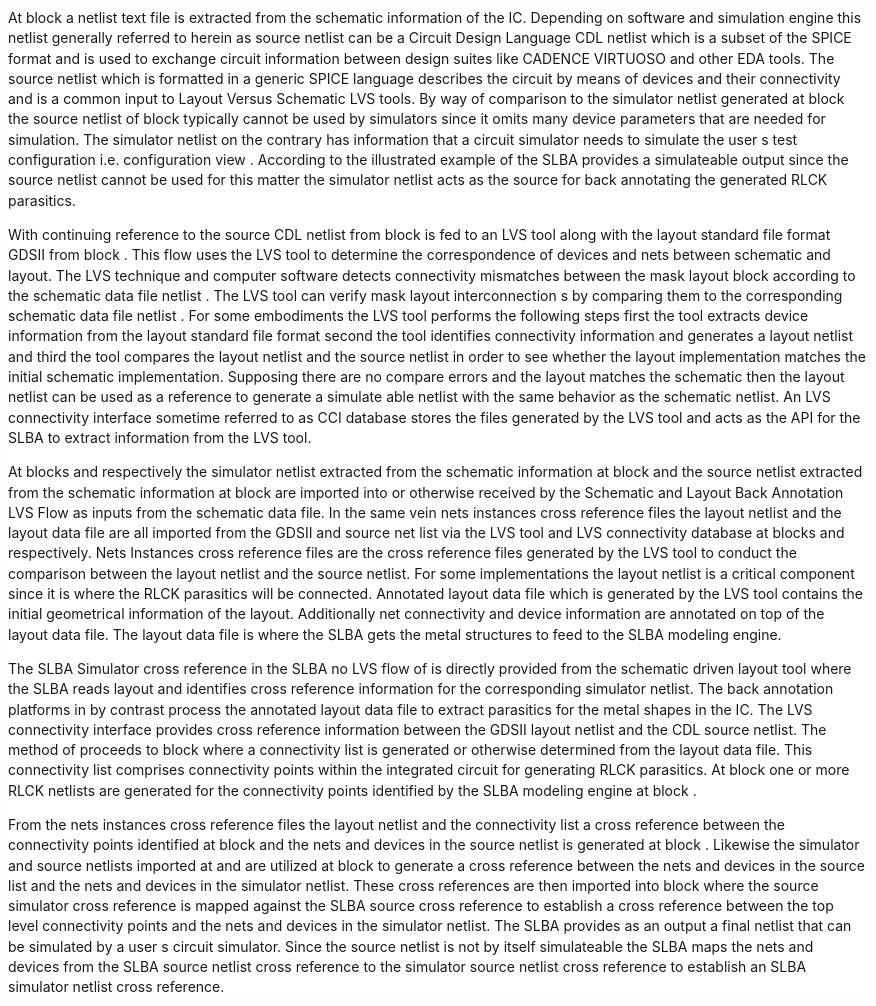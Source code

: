 At block a netlist text file is extracted from the schematic information of the IC. Depending on software and simulation engine this netlist generally referred to herein as source netlist can be a Circuit Design Language CDL netlist which is a subset of the SPICE format and is used to exchange circuit information between design suites like CADENCE VIRTUOSO and other EDA tools. The source netlist which is formatted in a generic SPICE language describes the circuit by means of devices and their connectivity and is a common input to Layout Versus Schematic LVS tools. By way of comparison to the simulator netlist generated at block the source netlist of block typically cannot be used by simulators since it omits many device parameters that are needed for simulation. The simulator netlist on the contrary has information that a circuit simulator needs to simulate the user s test configuration i.e. configuration view . According to the illustrated example of the SLBA provides a simulateable output since the source netlist cannot be used for this matter the simulator netlist acts as the source for back annotating the generated RLCK parasitics.

With continuing reference to the source CDL netlist from block is fed to an LVS tool along with the layout standard file format GDSII from block . This flow uses the LVS tool to determine the correspondence of devices and nets between schematic and layout. The LVS technique and computer software detects connectivity mismatches between the mask layout block according to the schematic data file netlist . The LVS tool can verify mask layout interconnection s by comparing them to the corresponding schematic data file netlist . For some embodiments the LVS tool performs the following steps first the tool extracts device information from the layout standard file format second the tool identifies connectivity information and generates a layout netlist and third the tool compares the layout netlist and the source netlist in order to see whether the layout implementation matches the initial schematic implementation. Supposing there are no compare errors and the layout matches the schematic then the layout netlist can be used as a reference to generate a simulate able netlist with the same behavior as the schematic netlist. An LVS connectivity interface sometime referred to as CCI database stores the files generated by the LVS tool and acts as the API for the SLBA to extract information from the LVS tool.

At blocks and respectively the simulator netlist extracted from the schematic information at block and the source netlist extracted from the schematic information at block are imported into or otherwise received by the Schematic and Layout Back Annotation LVS Flow as inputs from the schematic data file. In the same vein nets instances cross reference files the layout netlist and the layout data file are all imported from the GDSII and source net list via the LVS tool and LVS connectivity database at blocks and respectively. Nets Instances cross reference files are the cross reference files generated by the LVS tool to conduct the comparison between the layout netlist and the source netlist. For some implementations the layout netlist is a critical component since it is where the RLCK parasitics will be connected. Annotated layout data file which is generated by the LVS tool contains the initial geometrical information of the layout. Additionally net connectivity and device information are annotated on top of the layout data file. The layout data file is where the SLBA gets the metal structures to feed to the SLBA modeling engine.

The SLBA Simulator cross reference in the SLBA no LVS flow of is directly provided from the schematic driven layout tool where the SLBA reads layout and identifies cross reference information for the corresponding simulator netlist. The back annotation platforms in by contrast process the annotated layout data file to extract parasitics for the metal shapes in the IC. The LVS connectivity interface provides cross reference information between the GDSII layout netlist and the CDL source netlist. The method of proceeds to block where a connectivity list is generated or otherwise determined from the layout data file. This connectivity list comprises connectivity points within the integrated circuit for generating RLCK parasitics. At block one or more RLCK netlists are generated for the connectivity points identified by the SLBA modeling engine at block .

From the nets instances cross reference files the layout netlist and the connectivity list a cross reference between the connectivity points identified at block and the nets and devices in the source netlist is generated at block . Likewise the simulator and source netlists imported at and are utilized at block to generate a cross reference between the nets and devices in the source list and the nets and devices in the simulator netlist. These cross references are then imported into block where the source simulator cross reference is mapped against the SLBA source cross reference to establish a cross reference between the top level connectivity points and the nets and devices in the simulator netlist. The SLBA provides as an output a final netlist that can be simulated by a user s circuit simulator. Since the source netlist is not by itself simulateable the SLBA maps the nets and devices from the SLBA source netlist cross reference to the simulator source netlist cross reference to establish an SLBA simulator netlist cross reference.
